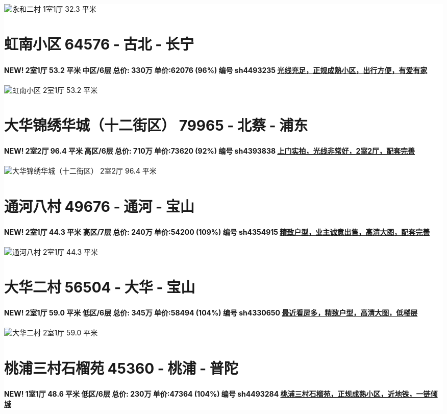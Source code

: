![永和二村 1室1厅 32.3 平米](http://cdn7.dooioo.com/static/img/new-version/default_block.png)

    


# 虹南小区 64576 - 古北 - 长宁

#### NEW! 2室1厅 53.2 平米 中区/6层 总价: 330万 单价:62076 (96%) 编号 sh4493235 [光线充足，正规成熟小区，出行方便，有爱有家](https://href.li/?http://sh.lianjia.com/ershoufang/sh4493235.html)

![虹南小区 2室1厅 53.2 平米](http://cdn7.dooioo.com/static/img/new-version/default_block.png)

    


# 大华锦绣华城（十二街区） 79965 - 北蔡 - 浦东

#### NEW! 2室2厅 96.4 平米 高区/6层 总价: 710万 单价:73620 (92%) 编号 sh4393838 [上门实拍，光线非常好，2室2厅，配套完善](https://href.li/?http://sh.lianjia.com/ershoufang/sh4393838.html)

![大华锦绣华城（十二街区） 2室2厅 96.4 平米](http://cdn1.dooioo.com/fetch/vp/fy/gi/20161118/bd82df71-782b-4016-a23a-b03dc1506215.jpg_200x150.jpg)

    


# 通河八村 49676 - 通河 - 宝山

#### NEW! 2室1厅 44.3 平米 高区/7层 总价: 240万 单价:54200 (109%) 编号 sh4354915 [精致户型，业主诚意出售，高清大图，配套完善](https://href.li/?http://sh.lianjia.com/ershoufang/sh4354915.html)

![通河八村 2室1厅 44.3 平米](http://cdn1.dooioo.com/fetch/vp/fy/gi/20161023/15e32b45-749b-40e7-8825-09ad75e293ba.jpg_200x150.jpg)

    


# 大华二村 56504 - 大华 - 宝山

#### NEW! 2室1厅 59.0 平米 低区/6层 总价: 345万 单价:58494 (104%) 编号 sh4330650 [最近看房多，精致户型，高清大图，低楼层](https://href.li/?http://sh.lianjia.com/ershoufang/sh4330650.html)

![大华二村 2室1厅 59.0 平米](http://cdn1.dooioo.com/fetch/vp/fy/gi/20161011/7d20a7a8-c020-40fd-928b-9ead61c33fb7.jpg_200x150.jpg)

    


# 桃浦三村石榴苑 45360 - 桃浦 - 普陀

#### NEW! 1室1厅 48.6 平米 低区/6层 总价: 230万 单价:47364 (104%) 编号 sh4493284 [桃浦三村石榴苑，正规成熟小区，近地铁，一链倾城](https://href.li/?http://sh.lianjia.com/ershoufang/sh4493284.html)
